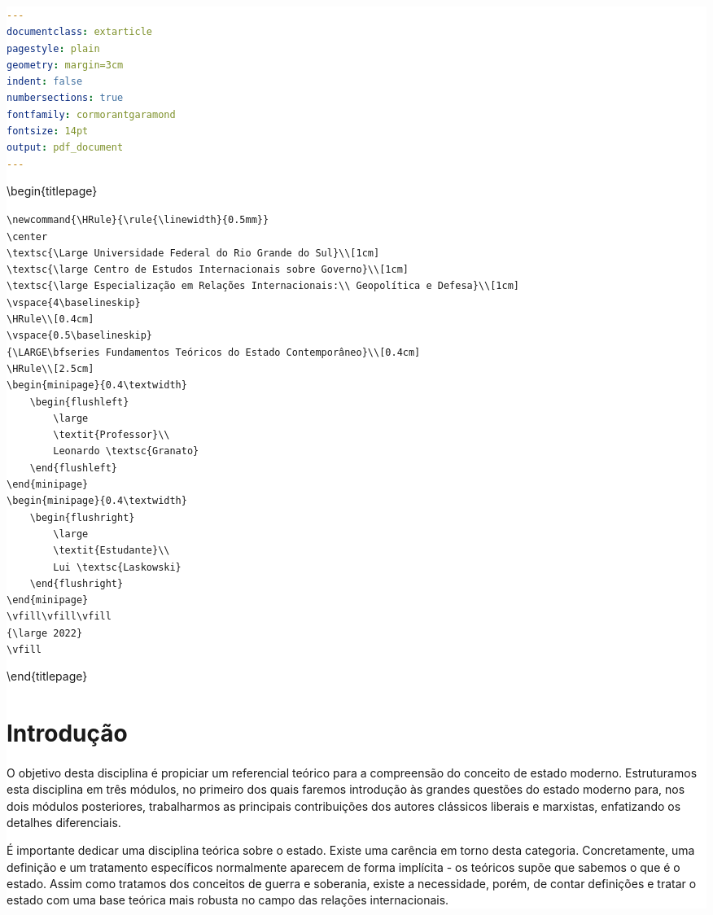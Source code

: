 ```yaml
---
documentclass: extarticle
pagestyle: plain
geometry: margin=3cm
indent: false
numbersections: true
fontfamily: cormorantgaramond
fontsize: 14pt
output: pdf_document
---
```

\begin{titlepage}

	\newcommand{\HRule}{\rule{\linewidth}{0.5mm}}
	\center
	\textsc{\Large Universidade Federal do Rio Grande do Sul}\\[1cm]
	\textsc{\large Centro de Estudos Internacionais sobre Governo}\\[1cm]
	\textsc{\large Especialização em Relações Internacionais:\\ Geopolítica e Defesa}\\[1cm]
	\vspace{4\baselineskip}
	\HRule\\[0.4cm]
	\vspace{0.5\baselineskip}
	{\LARGE\bfseries Fundamentos Teóricos do Estado Contemporâneo}\\[0.4cm]
	\HRule\\[2.5cm]
	\begin{minipage}{0.4\textwidth}
		\begin{flushleft}
			\large
			\textit{Professor}\\
			Leonardo \textsc{Granato}
		\end{flushleft}
	\end{minipage}
	\begin{minipage}{0.4\textwidth}
		\begin{flushright}
			\large
			\textit{Estudante}\\
			Lui \textsc{Laskowski}
		\end{flushright}
	\end{minipage}
	\vfill\vfill\vfill
	{\large 2022}
	\vfill

\end{titlepage}

# Introdução

O objetivo desta disciplina é propiciar um referencial teórico para a compreensão do conceito de estado moderno. Estruturamos esta disciplina em três módulos, no primeiro dos quais faremos introdução às grandes questões do estado moderno para, nos dois módulos posteriores, trabalharmos as principais contribuições dos autores clássicos liberais e marxistas, enfatizando os detalhes diferenciais. 

É importante dedicar uma disciplina teórica sobre o estado. Existe uma carência em torno desta categoria. Concretamente, uma definição e um tratamento específicos normalmente aparecem de forma implícita - os teóricos supõe que sabemos o que é o estado. Assim como tratamos dos conceitos de guerra e soberania, existe a necessidade, porém, de contar definições e tratar o estado com uma base teórica mais robusta no campo das relações internacionais.


[^1]: N.E.: Não posso deixar de notar que a concepção de RI como rede internacional de Estados é fundamentalmente realista.